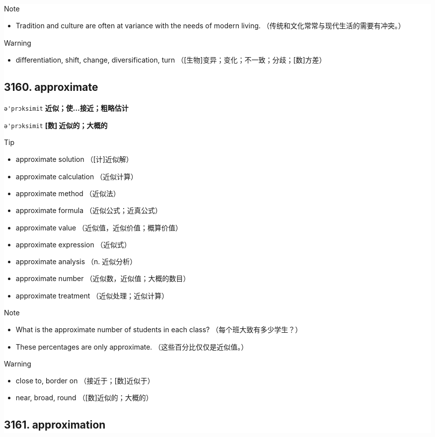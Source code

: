 > [!NOTE]
>
> - Tradition and culture are often at variance with the needs of modern living. （传统和文化常常与现代生活的需要有冲突。）
>

> [!WARNING]
>
> - differentiation, shift, change, diversification, turn （[生物]变异；变化；不一致；分歧；[数]方差）
>

## 3160. approximate

`ə'prɔksimit`  **近似；使…接近；粗略估计**

`ə'prɔksimit`  **[数] 近似的；大概的**

> [!TIP]
>
> - approximate solution （[计]近似解）
>
> - approximate calculation （近似计算）
>
> - approximate method （近似法）
>
> - approximate formula （近似公式；近真公式）
>
> - approximate value （近似值，近似价值；概算价值）
>
> - approximate expression （近似式）
>
> - approximate analysis （n. 近似分析）
>
> - approximate number （近似数，近似值；大概的数目）
>
> - approximate treatment （近似处理；近似计算）
>

> [!NOTE]
>
> - What is the approximate number of students in each class? （每个班大致有多少学生？）
>
> - These percentages are only approximate. （这些百分比仅仅是近似值。）
>

> [!WARNING]
>
> - close to, border on （接近于；[数]近似于）
>
> - near, broad, round （[数]近似的；大概的）
>

## 3161. approximation

